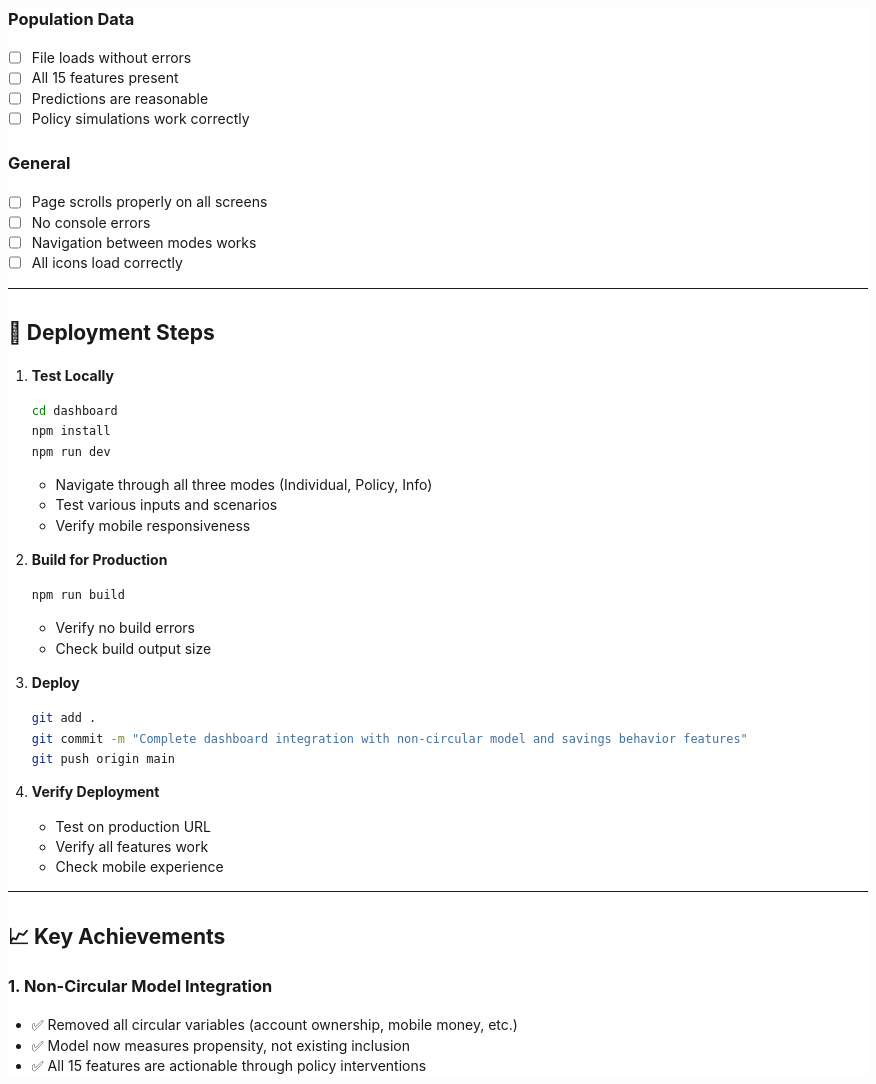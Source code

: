 ### Population Data
- [ ] File loads without errors
- [ ] All 15 features present
- [ ] Predictions are reasonable
- [ ] Policy simulations work correctly

### General
- [ ] Page scrolls properly on all screens
- [ ] No console errors
- [ ] Navigation between modes works
- [ ] All icons load correctly

---

## 🚀 Deployment Steps

1. **Test Locally**
   ```bash
   cd dashboard
   npm install
   npm run dev
   ```
   - Navigate through all three modes (Individual, Policy, Info)
   - Test various inputs and scenarios
   - Verify mobile responsiveness

2. **Build for Production**
   ```bash
   npm run build
   ```
   - Verify no build errors
   - Check build output size

3. **Deploy**
   ```bash
   git add .
   git commit -m "Complete dashboard integration with non-circular model and savings behavior features"
   git push origin main
   ```

4. **Verify Deployment**
   - Test on production URL
   - Verify all features work
   - Check mobile experience

---

## 📈 Key Achievements

### 1. **Non-Circular Model Integration**
- ✅ Removed all circular variables (account ownership, mobile money, etc.)
- ✅ Model now measures propensity, not existing inclusion
- ✅ All 15 features are actionable through policy interventions
